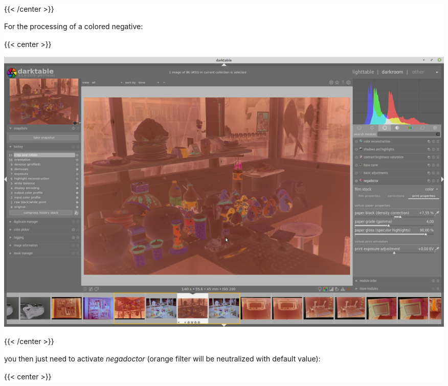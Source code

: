 {{< /center >}}

For the processing of a colored negative:

{{< center >}}

![negadoctor- color](en/negadoctor-color.jpg)

{{< /center >}}

you then just need to activate _negadoctor_ (orange filter will be neutralized with default value):

{{< center >}}
